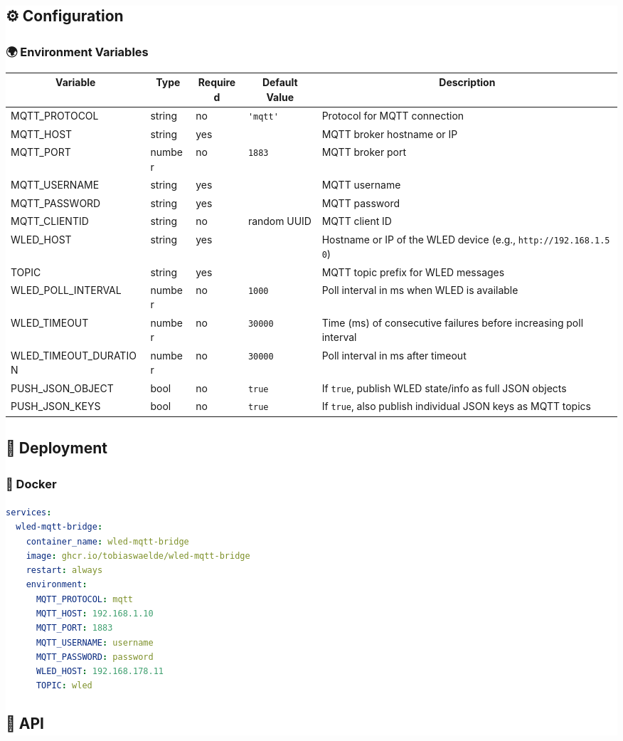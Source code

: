 
## ⚙️ Configuration

### 🌍 Environment Variables
| Variable              | Type   | Required | Default Value | Description                                                       |
| --------------------- | ------ | -------- | ------------- | ----------------------------------------------------------------- |
| MQTT_PROTOCOL         | string | no       | `'mqtt'`      | Protocol for MQTT connection                                      |
| MQTT_HOST             | string | yes      |               | MQTT broker hostname or IP                                        |
| MQTT_PORT             | number | no       | `1883`        | MQTT broker port                                                  |
| MQTT_USERNAME         | string | yes      |               | MQTT username                                                     |
| MQTT_PASSWORD         | string | yes      |               | MQTT password                                                     |
| MQTT_CLIENTID         | string | no       | random UUID   | MQTT client ID                                                    |
| WLED_HOST             | string | yes      |               | Hostname or IP of the WLED device (e.g., `http://192.168.1.50`)   |
| TOPIC                 | string | yes      |               | MQTT topic prefix for WLED messages                               |
| WLED_POLL_INTERVAL    | number | no       | `1000`        | Poll interval in ms when WLED is available                        |
| WLED_TIMEOUT          | number | no       | `30000`       | Time (ms) of consecutive failures before increasing poll interval |
| WLED_TIMEOUT_DURATION | number | no       | `30000`       | Poll interval in ms after timeout                                 |
| PUSH_JSON_OBJECT      | bool   | no       | `true`        | If `true`, publish WLED state/info as full JSON objects           |
| PUSH_JSON_KEYS        | bool   | no       | `true`        | If `true`, also publish individual JSON keys as MQTT topics       |

## 🚀 Deployment

### 🐋 Docker

```yaml
services:
  wled-mqtt-bridge:
    container_name: wled-mqtt-bridge
    image: ghcr.io/tobiaswaelde/wled-mqtt-bridge
    restart: always
    environment:
      MQTT_PROTOCOL: mqtt
      MQTT_HOST: 192.168.1.10
      MQTT_PORT: 1883
      MQTT_USERNAME: username
      MQTT_PASSWORD: password
      WLED_HOST: 192.168.178.11
      TOPIC: wled
```

## 📡 API
